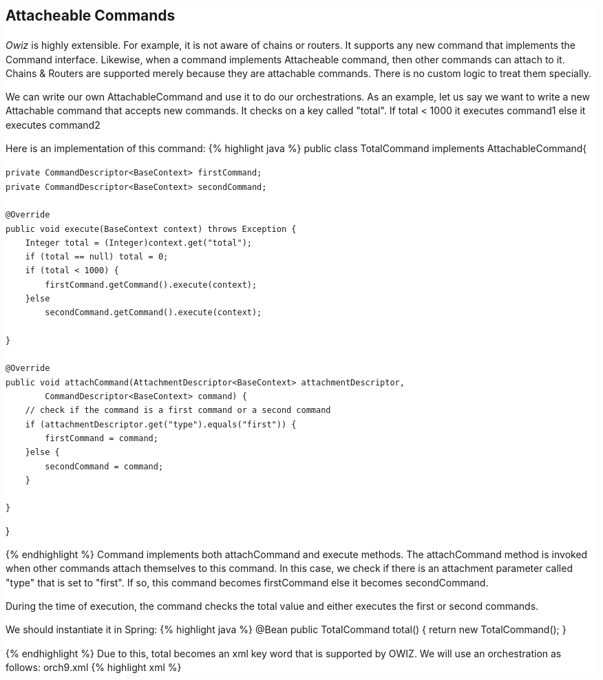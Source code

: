 ## Attacheable Commands
_Owiz_ is highly extensible. For example, it is not aware of chains or routers. It supports any new command that implements the Command interface. Likewise, when a command implements Attacheable command, then other commands can attach to it. Chains & Routers are supported merely because they are attachable commands. There is no custom logic to treat them specially.

We can write our own AttachableCommand and use it to do our orchestrations. As an example, let us say we want to write a new Attachable command that accepts new commands. It checks on a key called "total". If total < 1000 it executes command1 else it executes command2

Here is an implementation of this command:
{% highlight java %}
public class TotalCommand implements AttachableCommand<BaseContext>{

	private CommandDescriptor<BaseContext> firstCommand;
	private CommandDescriptor<BaseContext> secondCommand;
	
	@Override
	public void execute(BaseContext context) throws Exception {
		Integer total = (Integer)context.get("total");
		if (total == null) total = 0;
		if (total < 1000) {
			firstCommand.getCommand().execute(context);
		}else
			secondCommand.getCommand().execute(context);
		
	}

	@Override
	public void attachCommand(AttachmentDescriptor<BaseContext> attachmentDescriptor,
			CommandDescriptor<BaseContext> command) {
		// check if the command is a first command or a second command
		if (attachmentDescriptor.get("type").equals("first")) {
			firstCommand = command;
		}else {
			secondCommand = command;
		}
		
	}

}

{% endhighlight %}
Command implements both attachCommand and execute methods. The attachCommand method is invoked when other commands attach themselves to this command. In this case, we check if there is an attachment parameter called "type" that is set to "first". If so, this command becomes firstCommand else it becomes secondCommand.

During the time of execution, the command checks the total value and either executes the first or second commands. 

We should instantiate it in Spring:
{% highlight java %}
@Bean public TotalCommand total() {
	return new TotalCommand();
}

{% endhighlight %}
Due to this, total becomes an xml key word that is supported by OWIZ. 
We will use an orchestration as follows:
orch9.xml
{% highlight xml %}

<flows>
	<flow>
		<total>
			<simple-command1 type='first'/>
			<simple-command2 type='second'/>